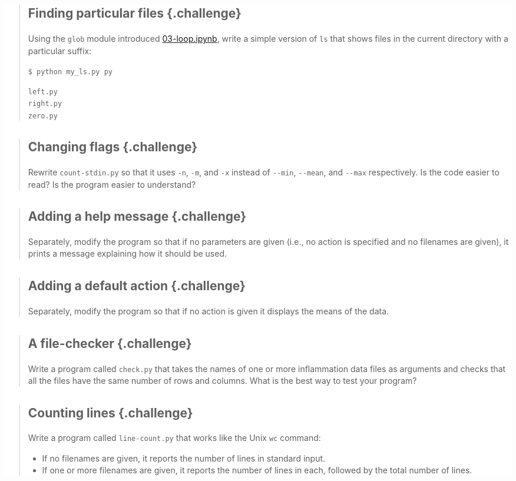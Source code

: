 > ## Finding particular files {.challenge}
>
> Using the `glob` module introduced [03-loop.ipynb](earlier),
> write a simple version of `ls` that shows files in the current directory with a particular suffix:
>
> ~~~ {.python}
> $ python my_ls.py py
> ~~~
> ~~~ {.output}
> left.py
> right.py
> zero.py
> ~~~

> ## Changing flags {.challenge}
>
> Rewrite `count-stdin.py` so that it uses `-n`, `-m`, and `-x` instead of `--min`, `--mean`, and `--max` respectively.
> Is the code easier to read?
> Is the program easier to understand?

> ## Adding a help message {.challenge}
>
> Separately,
> modify the program so that if no parameters are given
> (i.e., no action is specified and no filenames are given),
> it prints a message explaining how it should be used.

> ## Adding a default action {.challenge}
>
> Separately,
> modify the program so that if no action is given
> it displays the means of the data.

> ## A file-checker {.challenge}
>
> Write a program called `check.py` that takes the names of one or more inflammation data files as arguments
> and checks that all the files have the same number of rows and columns.
> What is the best way to test your program?

> ## Counting lines {.challenge}
>
> Write a program called `line-count.py` that works like the Unix `wc` command:
>
> *   If no filenames are given, it reports the number of lines in standard input.
> *   If one or more filenames are given, it reports the number of lines in each, followed by the total number of lines.
